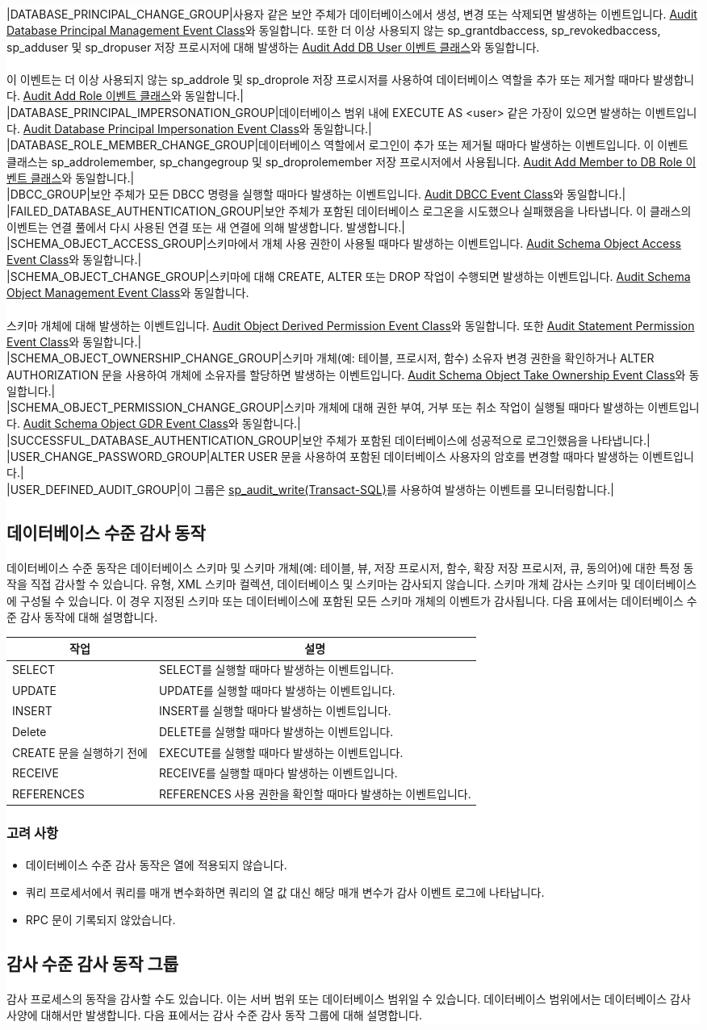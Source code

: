 |DATABASE_PRINCIPAL_CHANGE_GROUP|사용자 같은 보안 주체가 데이터베이스에서 생성, 변경 또는 삭제되면 발생하는 이벤트입니다. [Audit Database Principal Management Event Class](../../../relational-databases/event-classes/audit-database-principal-management-event-class.md)와 동일합니다. 또한 더 이상 사용되지 않는 sp_grantdbaccess, sp_revokedbaccess, sp_adduser 및 sp_dropuser 저장 프로시저에 대해 발생하는 [Audit Add DB User 이벤트 클래스](../../../relational-databases/event-classes/audit-add-db-user-event-class.md)와 동일합니다.<br /><br /> 이 이벤트는 더 이상 사용되지 않는 sp_addrole 및 sp_droprole 저장 프로시저를 사용하여 데이터베이스 역할을 추가 또는 제거할 때마다 발생합니다. [Audit Add Role 이벤트 클래스](../../../relational-databases/event-classes/audit-add-role-event-class.md)와 동일합니다.|  
|DATABASE_PRINCIPAL_IMPERSONATION_GROUP|데이터베이스 범위 내에 EXECUTE AS \<user> 같은 가장이 있으면 발생하는 이벤트입니다. [Audit Database Principal Impersonation Event Class](../../../relational-databases/event-classes/audit-database-principal-impersonation-event-class.md)와 동일합니다.|  
|DATABASE_ROLE_MEMBER_CHANGE_GROUP|데이터베이스 역할에서 로그인이 추가 또는 제거될 때마다 발생하는 이벤트입니다. 이 이벤트 클래스는 sp_addrolemember, sp_changegroup 및 sp_droprolemember 저장 프로시저에서 사용됩니다. [Audit Add Member to DB Role 이벤트 클래스](../../../relational-databases/event-classes/audit-add-member-to-db-role-event-class.md)와 동일합니다.|  
|DBCC_GROUP|보안 주체가 모든 DBCC 명령을 실행할 때마다 발생하는 이벤트입니다. [Audit DBCC Event Class](../../../relational-databases/event-classes/audit-dbcc-event-class.md)와 동일합니다.|  
|FAILED_DATABASE_AUTHENTICATION_GROUP|보안 주체가 포함된 데이터베이스 로그온을 시도했으나 실패했음을 나타냅니다. 이 클래스의 이벤트는 연결 풀에서 다시 사용된 연결 또는 새 연결에 의해 발생합니다. 발생합니다.|  
|SCHEMA_OBJECT_ACCESS_GROUP|스키마에서 개체 사용 권한이 사용될 때마다 발생하는 이벤트입니다. [Audit Schema Object Access Event Class](../../../relational-databases/event-classes/audit-schema-object-access-event-class.md)와 동일합니다.|  
|SCHEMA_OBJECT_CHANGE_GROUP|스키마에 대해 CREATE, ALTER 또는 DROP 작업이 수행되면 발생하는 이벤트입니다. [Audit Schema Object Management Event Class](../../../relational-databases/event-classes/audit-schema-object-management-event-class.md)와 동일합니다.<br /><br /> 스키마 개체에 대해 발생하는 이벤트입니다. [Audit Object Derived Permission Event Class](../../../relational-databases/event-classes/audit-object-derived-permission-event-class.md)와 동일합니다. 또한 [Audit Statement Permission Event Class](../../../relational-databases/event-classes/audit-statement-permission-event-class.md)와 동일합니다.|  
|SCHEMA_OBJECT_OWNERSHIP_CHANGE_GROUP|스키마 개체(예: 테이블, 프로시저, 함수) 소유자 변경 권한을 확인하거나 ALTER AUTHORIZATION 문을 사용하여 개체에 소유자를 할당하면 발생하는 이벤트입니다. [Audit Schema Object Take Ownership Event Class](../../../relational-databases/event-classes/audit-schema-object-take-ownership-event-class.md)와 동일합니다.|  
|SCHEMA_OBJECT_PERMISSION_CHANGE_GROUP|스키마 개체에 대해 권한 부여, 거부 또는 취소 작업이 실행될 때마다 발생하는 이벤트입니다. [Audit Schema Object GDR Event Class](../../../relational-databases/event-classes/audit-schema-object-gdr-event-class.md)와 동일합니다.|  
|SUCCESSFUL_DATABASE_AUTHENTICATION_GROUP|보안 주체가 포함된 데이터베이스에 성공적으로 로그인했음을 나타냅니다.|  
|USER_CHANGE_PASSWORD_GROUP|ALTER USER 문을 사용하여 포함된 데이터베이스 사용자의 암호를 변경할 때마다 발생하는 이벤트입니다.|  
|USER_DEFINED_AUDIT_GROUP|이 그룹은 [sp_audit_write&#40;Transact-SQL&#41;](../../../relational-databases/system-stored-procedures/sp-audit-write-transact-sql.md)를 사용하여 발생하는 이벤트를 모니터링합니다.|  
  
## <a name="database-level-audit-actions"></a>데이터베이스 수준 감사 동작  
 데이터베이스 수준 동작은 데이터베이스 스키마 및 스키마 개체(예: 테이블, 뷰, 저장 프로시저, 함수, 확장 저장 프로시저, 큐, 동의어)에 대한 특정 동작을 직접 감사할 수 있습니다. 유형, XML 스키마 컬렉션, 데이터베이스 및 스키마는 감사되지 않습니다. 스키마 개체 감사는 스키마 및 데이터베이스에 구성될 수 있습니다. 이 경우 지정된 스키마 또는 데이터베이스에 포함된 모든 스키마 개체의 이벤트가 감사됩니다. 다음 표에서는 데이터베이스 수준 감사 동작에 대해 설명합니다.  
  
|작업|설명|  
|------------|-----------------|  
|SELECT|SELECT를 실행할 때마다 발생하는 이벤트입니다.|  
|UPDATE|UPDATE를 실행할 때마다 발생하는 이벤트입니다.|  
|INSERT|INSERT를 실행할 때마다 발생하는 이벤트입니다.|  
|Delete|DELETE를 실행할 때마다 발생하는 이벤트입니다.|  
|CREATE 문을 실행하기 전에|EXECUTE를 실행할 때마다 발생하는 이벤트입니다.|  
|RECEIVE|RECEIVE를 실행할 때마다 발생하는 이벤트입니다.|  
|REFERENCES|REFERENCES 사용 권한을 확인할 때마다 발생하는 이벤트입니다.|  
  
### <a name="considerations"></a>고려 사항  
*  데이터베이스 수준 감사 동작은 열에 적용되지 않습니다.  
  
*  쿼리 프로세서에서 쿼리를 매개 변수화하면 쿼리의 열 값 대신 해당 매개 변수가 감사 이벤트 로그에 나타납니다. 
 
*  RPC 문이 기록되지 않았습니다. 
  
## <a name="audit-level-audit-action-groups"></a>감사 수준 감사 동작 그룹  
 감사 프로세스의 동작을 감사할 수도 있습니다. 이는 서버 범위 또는 데이터베이스 범위일 수 있습니다. 데이터베이스 범위에서는 데이터베이스 감사 사양에 대해서만 발생합니다. 다음 표에서는 감사 수준 감사 동작 그룹에 대해 설명합니다.  
  